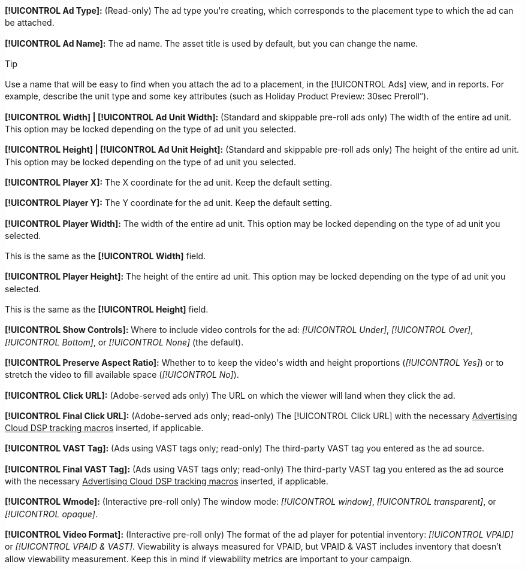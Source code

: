 **[!UICONTROL Ad Type]:** (Read-only) The ad type you're creating, which corresponds to the placement type to which the ad can be attached.

**[!UICONTROL Ad Name]:** The ad name. The asset title is used by default, but you can change the name.

>[!TIP]
>
> Use a name that will be easy to find when you attach the ad to a placement, in the [!UICONTROL Ads] view, and in reports. For example, describe the unit type and some key attributes (such as Holiday Product Preview: 30sec Preroll”).

**[!UICONTROL Width] | [!UICONTROL Ad Unit Width]:** (Standard and skippable pre-roll ads only) The width of the entire ad unit. This option may be locked depending on the type of ad unit you selected.

**[!UICONTROL Height] | [!UICONTROL Ad Unit Height]:** (Standard and skippable pre-roll ads only) The height of the entire ad unit. This option may be locked depending on the type of ad unit you selected.

**[!UICONTROL Player X]:** The X coordinate for the ad unit. Keep the default setting.

**[!UICONTROL Player Y]:** The Y coordinate for the ad unit. Keep the default setting.

**[!UICONTROL Player Width]:** The width of the entire ad unit. This option may be locked depending on the type of ad unit you selected.

This is the same as the **[!UICONTROL Width]** field.

**[!UICONTROL Player Height]:** The height of the entire ad unit. This option may be locked depending on the type of ad unit you selected.

This is the same as the **[!UICONTROL Height]** field.

**[!UICONTROL Show Controls]:** Where to include video controls for the ad: *[!UICONTROL Under]*, *[!UICONTROL Over]*, *[!UICONTROL Bottom]*, or *[!UICONTROL None]* (the default).

**[!UICONTROL Preserve Aspect Ratio]:** Whether to to keep the video's width and height proportions (*[!UICONTROL Yes]*) or to stretch the video to fill available space (*[!UICONTROL No]*).

**[!UICONTROL Click URL]:** (Adobe-served ads only) The URL on which the viewer will land when they click the ad.

**[!UICONTROL Final Click URL]:** (Adobe-served ads only; read-only) The [!UICONTROL Click URL] with the necessary [Advertising Cloud DSP tracking macros](/help/dsp/campaign-management/macros.md) inserted, if applicable.

**[!UICONTROL VAST Tag]:** (Ads using VAST tags only; read-only) The third-party VAST tag you entered as the ad source.

**[!UICONTROL Final VAST Tag]:** (Ads using VAST tags only; read-only) The third-party VAST tag you entered as the ad source with the necessary [Advertising Cloud DSP tracking macros](/help/dsp/campaign-management/macros.md) inserted, if applicable.

**[!UICONTROL Wmode]:** (Interactive pre-roll only) The window mode: *[!UICONTROL window]*, *[!UICONTROL transparent]*, or *[!UICONTROL opaque]*.

**[!UICONTROL Video Format]:** (Interactive pre-roll only) The format of the ad player for potential inventory: *[!UICONTROL VPAID]* or *[!UICONTROL VPAID & VAST]*. Viewability is always measured for VPAID, but VPAID & VAST includes inventory that doesn’t allow viewability measurement. Keep this in mind if viewability metrics are important to your campaign.
